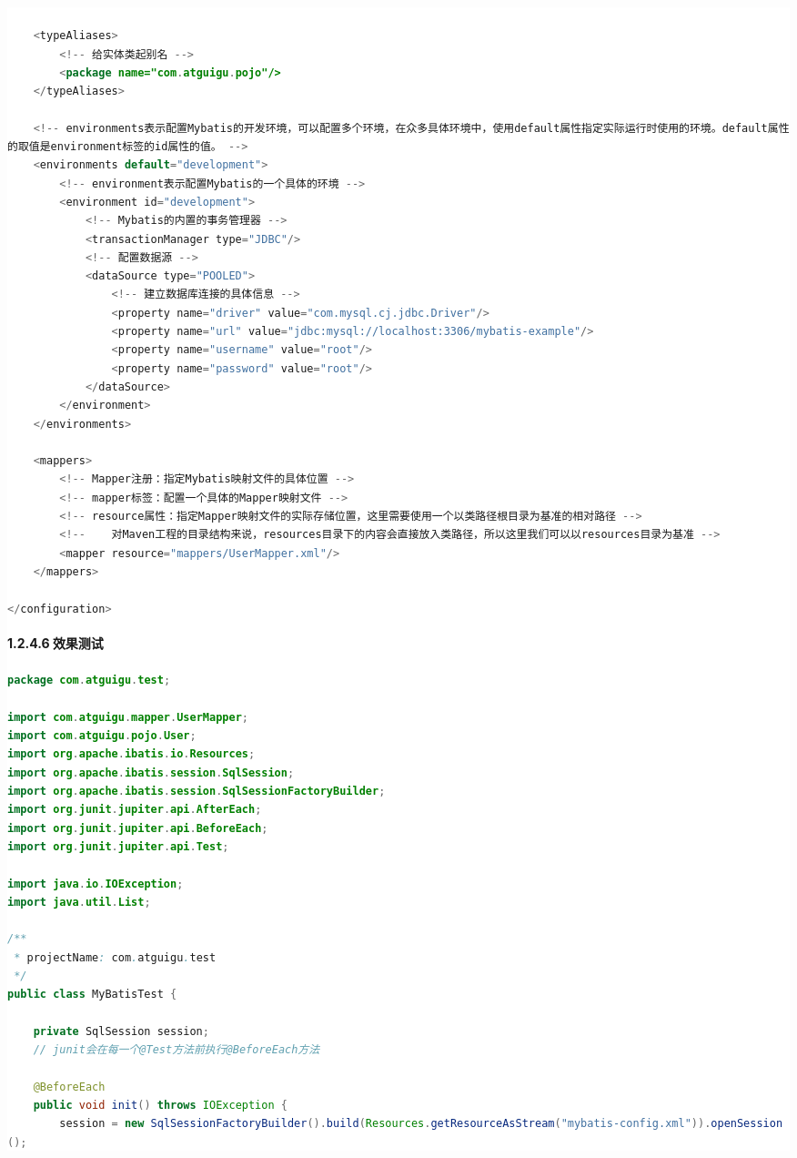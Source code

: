   ```java
  
      <typeAliases>
          <!-- 给实体类起别名 -->
          <package name="com.atguigu.pojo"/>
      </typeAliases>
  
      <!-- environments表示配置Mybatis的开发环境，可以配置多个环境，在众多具体环境中，使用default属性指定实际运行时使用的环境。default属性的取值是environment标签的id属性的值。 -->
      <environments default="development">
          <!-- environment表示配置Mybatis的一个具体的环境 -->
          <environment id="development">
              <!-- Mybatis的内置的事务管理器 -->
              <transactionManager type="JDBC"/>
              <!-- 配置数据源 -->
              <dataSource type="POOLED">
                  <!-- 建立数据库连接的具体信息 -->
                  <property name="driver" value="com.mysql.cj.jdbc.Driver"/>
                  <property name="url" value="jdbc:mysql://localhost:3306/mybatis-example"/>
                  <property name="username" value="root"/>
                  <property name="password" value="root"/>
              </dataSource>
          </environment>
      </environments>
  
      <mappers>
          <!-- Mapper注册：指定Mybatis映射文件的具体位置 -->
          <!-- mapper标签：配置一个具体的Mapper映射文件 -->
          <!-- resource属性：指定Mapper映射文件的实际存储位置，这里需要使用一个以类路径根目录为基准的相对路径 -->
          <!--    对Maven工程的目录结构来说，resources目录下的内容会直接放入类路径，所以这里我们可以以resources目录为基准 -->
          <mapper resource="mappers/UserMapper.xml"/>
      </mappers>
  
  </configuration>
  ```

#### 1.2.4.6 效果测试

```java
package com.atguigu.test;

import com.atguigu.mapper.UserMapper;
import com.atguigu.pojo.User;
import org.apache.ibatis.io.Resources;
import org.apache.ibatis.session.SqlSession;
import org.apache.ibatis.session.SqlSessionFactoryBuilder;
import org.junit.jupiter.api.AfterEach;
import org.junit.jupiter.api.BeforeEach;
import org.junit.jupiter.api.Test;

import java.io.IOException;
import java.util.List;

/**
 * projectName: com.atguigu.test
 */
public class MyBatisTest {

    private SqlSession session;
    // junit会在每一个@Test方法前执行@BeforeEach方法

    @BeforeEach
    public void init() throws IOException {
        session = new SqlSessionFactoryBuilder().build(Resources.getResourceAsStream("mybatis-config.xml")).openSession();
```